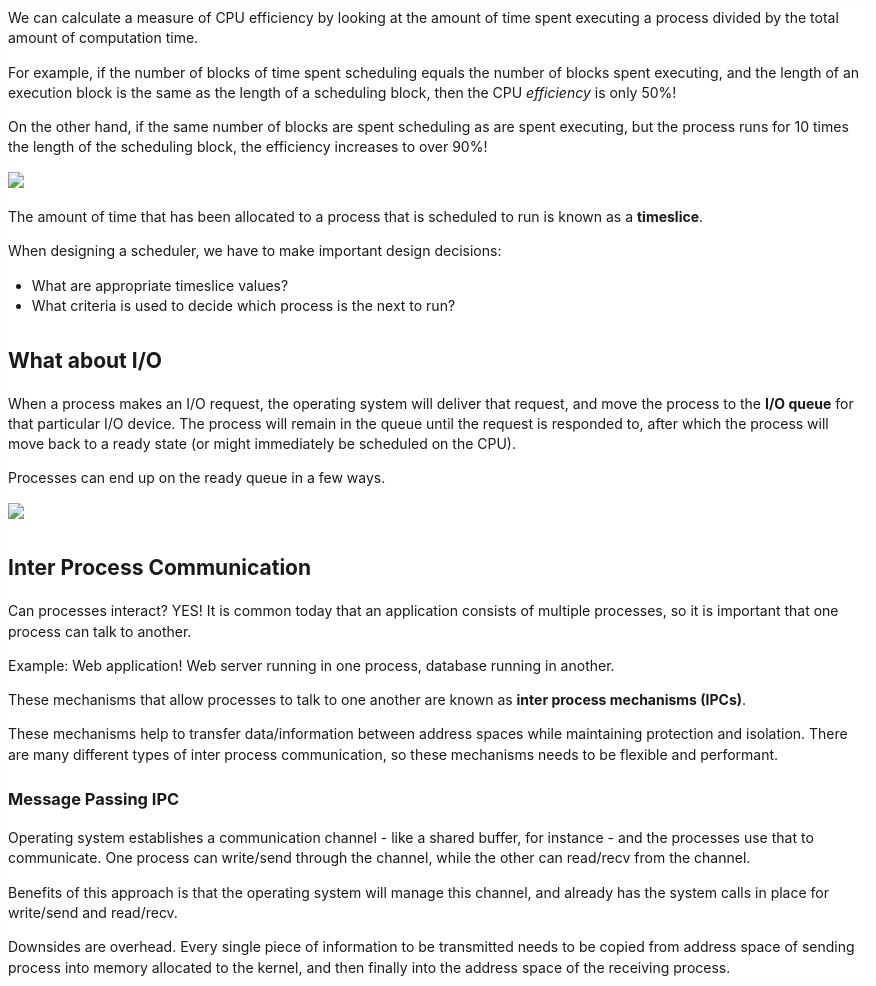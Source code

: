 We can calculate a measure of CPU efficiency by looking at the amount of time spent executing a process divided by the total amount of computation time.

For example, if the number of blocks of time spent scheduling equals the number of blocks spent executing, and the length of an execution block is the same as the length of a scheduling block, then the CPU _efficiency_ is only 50%!

On the other hand, if the same number of blocks are spent scheduling as are spent executing, but the process runs for 10 times the length of the scheduling block, the efficiency increases to over 90%!

![](https://assets.omscs.io/notes/F718D68A-984A-41AD-9EFD-09FDF30C2093.png)

The amount of time that has been allocated to a process that is scheduled to run is known as a **timeslice**.

When designing a scheduler, we have to make important design decisions:

* What are appropriate timeslice values?
* What criteria is used to decide which process is the next to run?

## What about I/O

When a process makes an I/O request, the operating system will deliver that request, and move the process to the **I/O queue** for that particular I/O device. The process will remain in the queue until the request is responded to, after which the process will move back to a ready state \(or might immediately be scheduled on the CPU\).

Processes can end up on the ready queue in a few ways.

![](https://assets.omscs.io/notes/80BB70E4-B83B-42C4-9860-760D5AC3EA7C.png)

## Inter Process Communication

Can processes interact? YES! It is common today that an application consists of multiple processes, so it is important that one process can talk to another.

Example: Web application! Web server running in one process, database running in another.

These mechanisms that allow processes to talk to one another are known as **inter process mechanisms \(IPCs\)**.

These mechanisms help to transfer data/information between address spaces while maintaining protection and isolation. There are many different types of inter process communication, so these mechanisms needs to be flexible and performant.

### Message Passing IPC

Operating system establishes a communication channel - like a shared buffer, for instance - and the processes use that to communicate. One process can write/send through the channel, while the other can read/recv from the channel.

Benefits of this approach is that the operating system will manage this channel, and already has the system calls in place for write/send and read/recv.

Downsides are overhead. Every single piece of information to be transmitted needs to be copied from address space of sending process into memory allocated to the kernel, and then finally into the address space of the receiving process.
